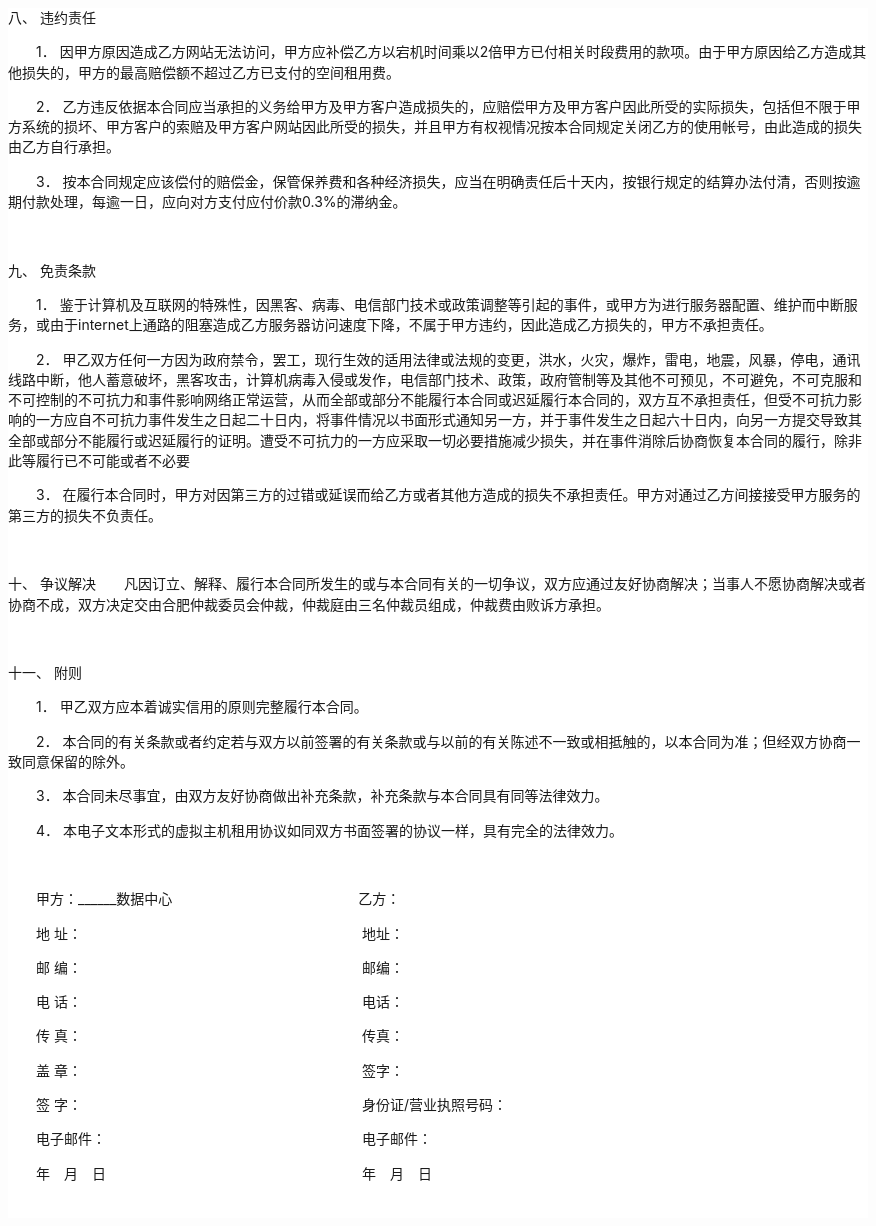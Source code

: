 
八、
违约责任

　　1． 因甲方原因造成乙方网站无法访问，甲方应补偿乙方以宕机时间乘以2倍甲方已付相关时段费用的款项。由于甲方原因给乙方造成其他损失的，甲方的最高赔偿额不超过乙方已支付的空间租用费。

　　2． 乙方违反依据本合同应当承担的义务给甲方及甲方客户造成损失的，应赔偿甲方及甲方客户因此所受的实际损失，包括但不限于甲方系统的损坏、甲方客户的索赔及甲方客户网站因此所受的损失，并且甲方有权视情况按本合同规定关闭乙方的使用帐号，由此造成的损失由乙方自行承担。

　　3． 按本合同规定应该偿付的赔偿金，保管保养费和各种经济损失，应当在明确责任后十天内，按银行规定的结算办法付清，否则按逾期付款处理，每逾一日，应向对方支付应付价款0.3%的滞纳金。

　　

九、
免责条款

　　1． 鉴于计算机及互联网的特殊性，因黑客、病毒、电信部门技术或政策调整等引起的事件，或甲方为进行服务器配置、维护而中断服务，或由于internet上通路的阻塞造成乙方服务器访问速度下降，不属于甲方违约，因此造成乙方损失的，甲方不承担责任。

　　2． 甲乙双方任何一方因为政府禁令，罢工，现行生效的适用法律或法规的变更，洪水，火灾，爆炸，雷电，地震，风暴，停电，通讯线路中断，他人蓄意破坏，黑客攻击，计算机病毒入侵或发作，电信部门技术、政策，政府管制等及其他不可预见，不可避免，不可克服和不可控制的不可抗力和事件影响网络正常运营，从而全部或部分不能履行本合同或迟延履行本合同的，双方互不承担责任，但受不可抗力影响的一方应自不可抗力事件发生之日起二十日内，将事件情况以书面形式通知另一方，并于事件发生之日起六十日内，向另一方提交导致其全部或部分不能履行或迟延履行的证明。遭受不可抗力的一方应采取一切必要措施减少损失，并在事件消除后协商恢复本合同的履行，除非此等履行已不可能或者不必要

　　3． 在履行本合同时，甲方对因第三方的过错或延误而给乙方或者其他方造成的损失不承担责任。甲方对通过乙方间接接受甲方服务的第三方的损失不负责任。

　　

十、
争议解决　　凡因订立、解释、履行本合同所发生的或与本合同有关的一切争议，双方应通过友好协商解决；当事人不愿协商解决或者协商不成，双方决定交由合肥仲裁委员会仲裁，仲裁庭由三名仲裁员组成，仲裁费由败诉方承担。

　　

十一、
附则

　　1． 甲乙双方应本着诚实信用的原则完整履行本合同。

　　2． 本合同的有关条款或者约定若与双方以前签署的有关条款或与以前的有关陈述不一致或相抵触的，以本合同为准；但经双方协商一致同意保留的除外。

　　3． 本合同未尽事宜，由双方友好协商做出补充条款，补充条款与本合同具有同等法律效力。

　　4． 本电子文本形式的虚拟主机租用协议如同双方书面签署的协议一样，具有完全的法律效力。　　

　　

　　甲方：______数据中心　　　　　　　　　　　　　 乙方：

　　地 址：　　　　　　　　　　　　　　　　　　　　地址：

　　邮 编：　　　　　　　　　　　　　　　　　　　　邮编：

　　电 话：　　　　　　　　　　　　　　　　　　　　电话：

　　传 真：　　　　　　　　　　　　　　　　　　　　传真：

　　盖 章：　　　　　　　　　　　　　　　　　　　　签字：

　　签 字：　　　　　　　　　　　　　　　　　　　　身份证/营业执照号码：

　　电子邮件：　　　　　　　　　　　　　　　　　　 电子邮件：

　　年　月　日　　　　　　　　　　　　　　　　　　 年　月　日

　　